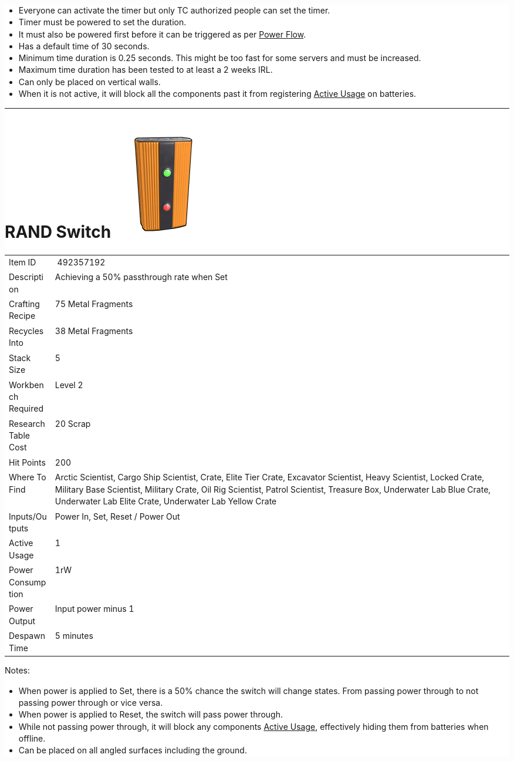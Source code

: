 - Everyone can activate the timer but only TC authorized people can set the timer.
- Timer must be powered to set the duration.
- It must also be powered first before it can be triggered as per [Power Flow](powerdistribution.html##-Power-Flow).
- Has a default time of 30 seconds.
- Minimum time duration is 0.25 seconds. This might be too fast for some servers and must be increased.
- Maximum time duration has been tested to at least a 2 weeks IRL.
- Can only be placed on vertical walls.
- When it is not active, it will block all the components past it from registering [Active Usage](powerstorage.html#-Battery-Active-Usage-VS-Actual-Power-Consumed) on batteries.


---

# RAND Switch![](images/image123.png)

| | |  
|-|---|  
Item ID             |  492357192
Description         | Achieving a 50% passthrough rate when Set
Crafting Recipe     | 75 Metal Fragments
Recycles Into       | 38 Metal Fragments
Stack Size          | 5
Workbench Required  | Level 2
Research Table Cost | 20 Scrap
Hit Points          | 200
Where To Find       | Arctic Scientist, Cargo Ship Scientist, Crate, Elite Tier Crate, Excavator Scientist, Heavy Scientist, Locked Crate, Military Base Scientist, Military Crate, Oil Rig Scientist, Patrol Scientist, Treasure Box, Underwater Lab Blue Crate, Underwater Lab Elite Crate, Underwater Lab Yellow Crate
Inputs/Outputs      | Power In, Set, Reset / Power Out
Active Usage        | 1
Power Consumption   | 1rW
Power Output        | Input power minus 1
Despawn Time        | 5 minutes

Notes:

- When power is applied to Set, there is a 50% chance the switch will change states. From passing power through to not passing power through or vice versa.
- When power is applied to Reset, the switch will pass power through.
- While not passing power through, it will block any components [Active Usage](powerstorage.html#-Battery-Active-Usage-VS-Actual-Power-Consumed), effectively hiding them from batteries when offline.
- Can be placed on all angled surfaces including the ground.
